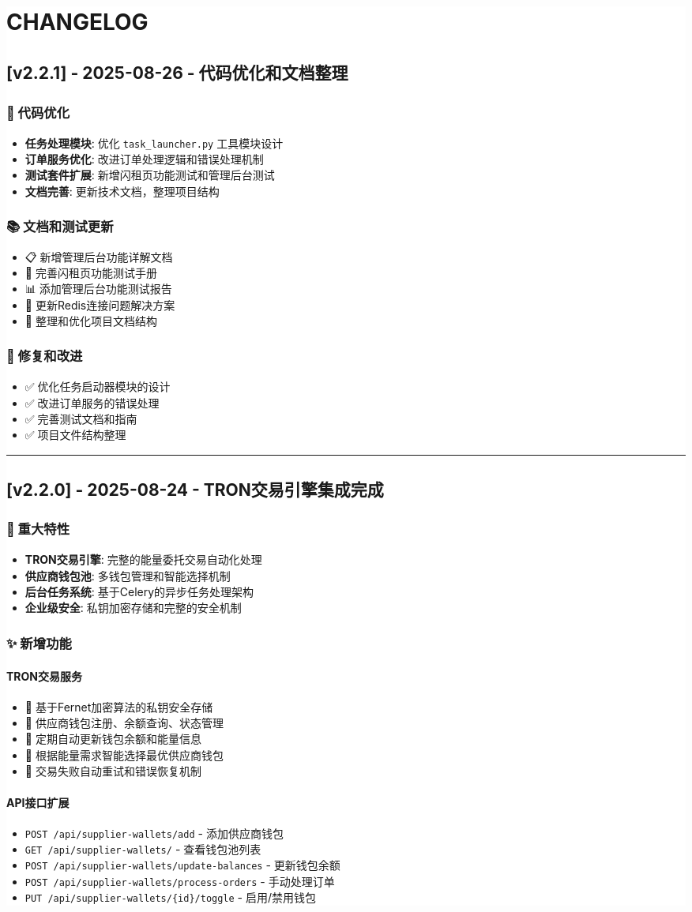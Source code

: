 # CHANGELOG

## [v2.2.1] - 2025-08-26 - 代码优化和文档整理

### 🔧 代码优化
- **任务处理模块**: 优化 `task_launcher.py` 工具模块设计
- **订单服务优化**: 改进订单处理逻辑和错误处理机制  
- **测试套件扩展**: 新增闪租页功能测试和管理后台测试
- **文档完善**: 更新技术文档，整理项目结构

### 📚 文档和测试更新
- 📋 新增管理后台功能详解文档
- 🧪 完善闪租页功能测试手册
- 📊 添加管理后台功能测试报告
- 🔧 更新Redis连接问题解决方案
- 📝 整理和优化项目文档结构

### 🐛 修复和改进
- ✅ 优化任务启动器模块的设计
- ✅ 改进订单服务的错误处理
- ✅ 完善测试文档和指南
- ✅ 项目文件结构整理

---

## [v2.2.0] - 2025-08-24 - TRON交易引擎集成完成

### 🎉 重大特性
- **TRON交易引擎**: 完整的能量委托交易自动化处理
- **供应商钱包池**: 多钱包管理和智能选择机制
- **后台任务系统**: 基于Celery的异步任务处理架构
- **企业级安全**: 私钥加密存储和完整的安全机制

### ✨ 新增功能

#### TRON交易服务
- 🔐 基于Fernet加密算法的私钥安全存储
- 🏦 供应商钱包注册、余额查询、状态管理
- 🔄 定期自动更新钱包余额和能量信息
- 🎯 根据能量需求智能选择最优供应商钱包
- 🔁 交易失败自动重试和错误恢复机制

#### API接口扩展
- `POST /api/supplier-wallets/add` - 添加供应商钱包
- `GET /api/supplier-wallets/` - 查看钱包池列表
- `POST /api/supplier-wallets/update-balances` - 更新钱包余额
- `POST /api/supplier-wallets/process-orders` - 手动处理订单
- `PUT /api/supplier-wallets/{id}/toggle` - 启用/禁用钱包
